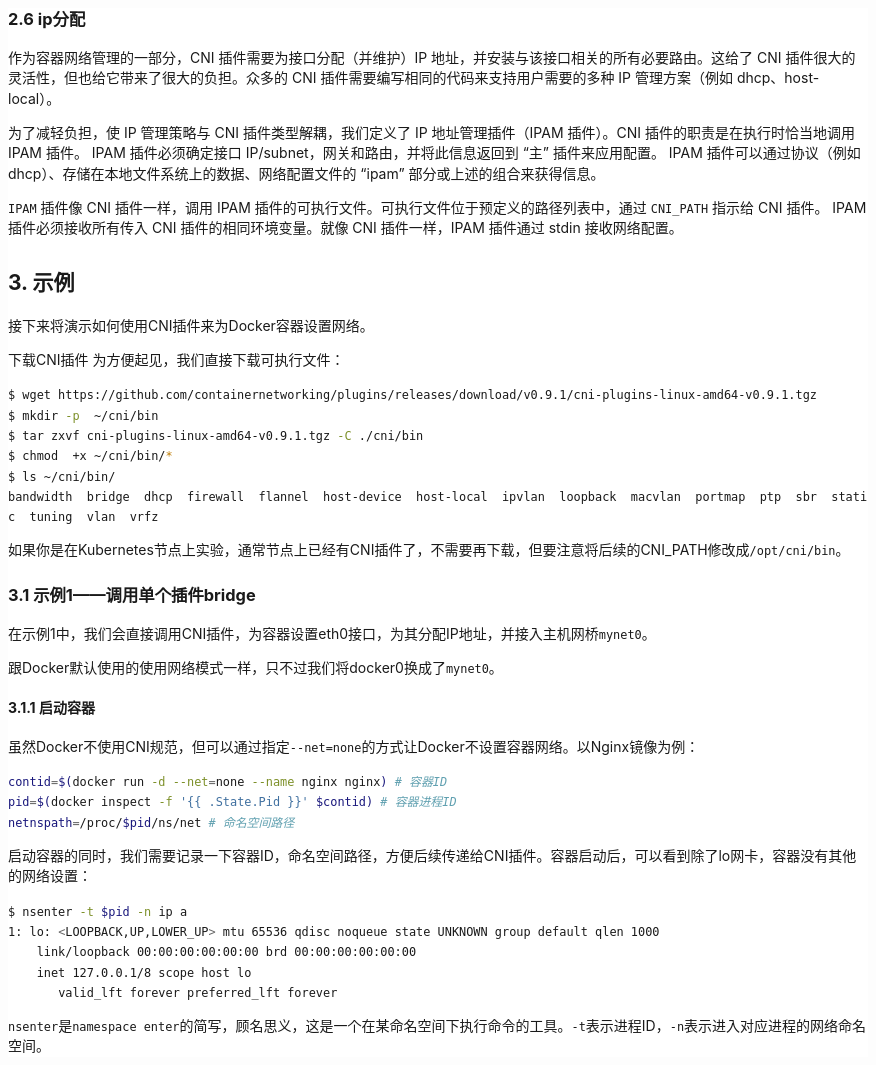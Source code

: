 ### 2.6 ip分配

作为容器网络管理的一部分，CNI 插件需要为接口分配（并维护）IP 地址，并安装与该接口相关的所有必要路由。这给了 CNI 插件很大的灵活性，但也给它带来了很大的负担。众多的 CNI 插件需要编写相同的代码来支持用户需要的多种 IP 管理方案（例如 dhcp、host-local）。

为了减轻负担，使 IP 管理策略与 CNI 插件类型解耦，我们定义了 IP 地址管理插件（IPAM 插件）。CNI 插件的职责是在执行时恰当地调用 IPAM 插件。 IPAM 插件必须确定接口 IP/subnet，网关和路由，并将此信息返回到 “主” 插件来应用配置。 IPAM 插件可以通过协议（例如 dhcp）、存储在本地文件系统上的数据、网络配置文件的 “ipam” 部分或上述的组合来获得信息。

`IPAM` 插件像 CNI 插件一样，调用 IPAM 插件的可执行文件。可执行文件位于预定义的路径列表中，通过 `CNI_PATH` 指示给 CNI 插件。 IPAM 插件必须接收所有传入 CNI 插件的相同环境变量。就像 CNI 插件一样，IPAM 插件通过 stdin 接收网络配置。

##  3. 示例
接下来将演示如何使用CNI插件来为Docker容器设置网络。

下载CNI插件
为方便起见，我们直接下载可执行文件：

```bash
$ wget https://github.com/containernetworking/plugins/releases/download/v0.9.1/cni-plugins-linux-amd64-v0.9.1.tgz
$ mkdir -p  ~/cni/bin
$ tar zxvf cni-plugins-linux-amd64-v0.9.1.tgz -C ./cni/bin
$ chmod  +x ~/cni/bin/*
$ ls ~/cni/bin/
bandwidth  bridge  dhcp  firewall  flannel  host-device  host-local  ipvlan  loopback  macvlan  portmap  ptp  sbr  static  tuning  vlan  vrfz
```
如果你是在Kubernetes节点上实验，通常节点上已经有CNI插件了，不需要再下载，但要注意将后续的CNI_PATH修改成`/opt/cni/bin`。

###  3.1 示例1——调用单个插件bridge
在示例1中，我们会直接调用CNI插件，为容器设置eth0接口，为其分配IP地址，并接入主机网桥`mynet0`。

跟Docker默认使用的使用网络模式一样，只不过我们将docker0换成了`mynet0`。

#### 3.1.1 启动容器

虽然Docker不使用CNI规范，但可以通过指定`--net=none`的方式让Docker不设置容器网络。以Nginx镜像为例：

```bash
contid=$(docker run -d --net=none --name nginx nginx) # 容器ID
pid=$(docker inspect -f '{{ .State.Pid }}' $contid) # 容器进程ID
netnspath=/proc/$pid/ns/net # 命名空间路径
```
启动容器的同时，我们需要记录一下容器ID，命名空间路径，方便后续传递给CNI插件。容器启动后，可以看到除了lo网卡，容器没有其他的网络设置：

```bash
$ nsenter -t $pid -n ip a
1: lo: <LOOPBACK,UP,LOWER_UP> mtu 65536 qdisc noqueue state UNKNOWN group default qlen 1000
    link/loopback 00:00:00:00:00:00 brd 00:00:00:00:00:00
    inet 127.0.0.1/8 scope host lo
       valid_lft forever preferred_lft forever
```

`nsenter`是`namespace enter`的简写，顾名思义，这是一个在某命名空间下执行命令的工具。`-t`表示进程ID，`-n`表示进入对应进程的网络命名空间。

